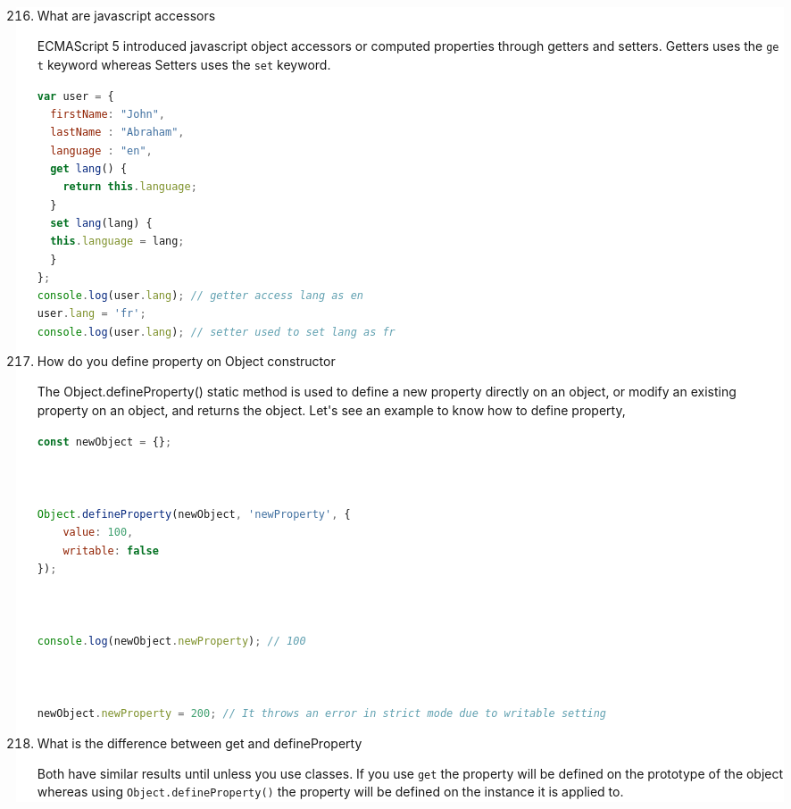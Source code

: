 216. What are javascript accessors



     ECMAScript 5 introduced javascript object accessors or computed properties through getters and setters. Getters uses the `get` keyword whereas Setters uses the `set` keyword.



     ```javascript
     var user = {
       firstName: "John",
       lastName : "Abraham",
       language : "en",
       get lang() {
         return this.language;
       }
       set lang(lang) {
       this.language = lang;
       }
     };
     console.log(user.lang); // getter access lang as en
     user.lang = 'fr';
     console.log(user.lang); // setter used to set lang as fr
     ```



217. How do you define property on Object constructor



     The Object.defineProperty() static method is used to define a new property directly on an object, or modify an existing property on an object, and returns the object. Let's see an example to know how to define property,



     ```javascript
     const newObject = {};



     Object.defineProperty(newObject, 'newProperty', {
         value: 100,
         writable: false
     });



     console.log(newObject.newProperty); // 100



     newObject.newProperty = 200; // It throws an error in strict mode due to writable setting
     ```



218. What is the difference between get and defineProperty



     Both have similar results until unless you use classes. If you use `get` the property will be defined on the prototype of the object whereas using `Object.defineProperty()` the property will be defined on the instance it is applied to.

